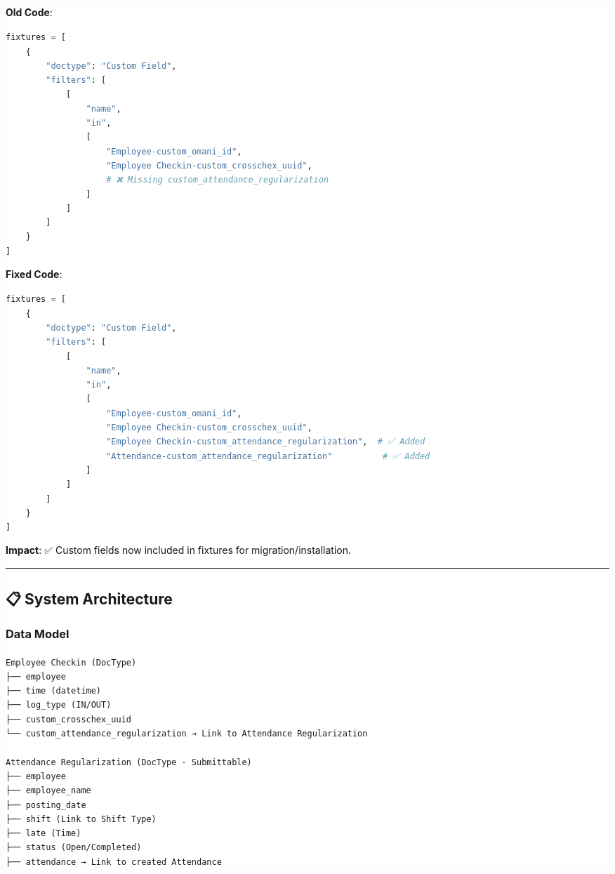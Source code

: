 **Old Code**:
```python
fixtures = [
    {
        "doctype": "Custom Field",
        "filters": [
            [
                "name",
                "in",
                [
                    "Employee-custom_omani_id",
                    "Employee Checkin-custom_crosschex_uuid",
                    # ❌ Missing custom_attendance_regularization
                ]
            ]
        ]
    }
]
```

**Fixed Code**:
```python
fixtures = [
    {
        "doctype": "Custom Field",
        "filters": [
            [
                "name",
                "in",
                [
                    "Employee-custom_omani_id",
                    "Employee Checkin-custom_crosschex_uuid",
                    "Employee Checkin-custom_attendance_regularization",  # ✅ Added
                    "Attendance-custom_attendance_regularization"          # ✅ Added
                ]
            ]
        ]
    }
]
```

**Impact**: ✅ Custom fields now included in fixtures for migration/installation.

---

## 📋 System Architecture

### Data Model

```
Employee Checkin (DocType)
├── employee
├── time (datetime)
├── log_type (IN/OUT)
├── custom_crosschex_uuid
└── custom_attendance_regularization → Link to Attendance Regularization

Attendance Regularization (DocType - Submittable)
├── employee
├── employee_name
├── posting_date
├── shift (Link to Shift Type)
├── late (Time)
├── status (Open/Completed)
├── attendance → Link to created Attendance
```